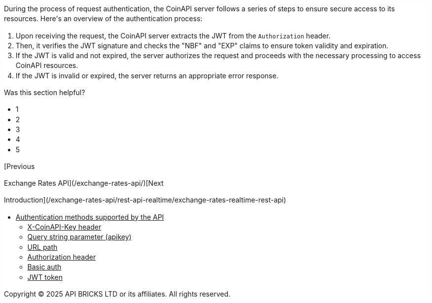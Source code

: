During the process of request authentication, the CoinAPI server follows a series of steps to ensure secure access to its resources.
Here's an overview of the authentication process:

1. Upon receiving the request, the CoinAPI server extracts the JWT from the `Authorization` header.
2. Then, it verifies the JWT signature and checks the "NBF" and "EXP" claims to ensure token validity and expiration.
3. If the JWT is valid and not expired, the server authorizes the request and proceeds with the necessary processing to access CoinAPI resources.
4. If the JWT is invalid or expired, the server returns an appropriate error response.

Was this section helpful?

* 1
* 2
* 3
* 4
* 5

[Previous

Exchange Rates API](/exchange-rates-api/)[Next

Introduction](/exchange-rates-api/rest-api-realtime/exchange-rates-realtime-rest-api)

* [Authentication methods supported by the API](/exchange-rates-api/authentication#authentication-methods-supported-by-the-api)
  + [X-CoinAPI-Key header](/exchange-rates-api/authentication#x-coinapi-key-header)
  + [Query string parameter (apikey)](/exchange-rates-api/authentication#query-string-parameter-apikey)
  + [URL path](/exchange-rates-api/authentication#url-path)
  + [Authorization header](/exchange-rates-api/authentication#authorization-header)
  + [Basic auth](/exchange-rates-api/authentication#basic-auth)
  + [JWT token](/exchange-rates-api/authentication#jwt-token)

Copyright © 2025 API BRICKS LTD or its affiliates. All rights reserved.